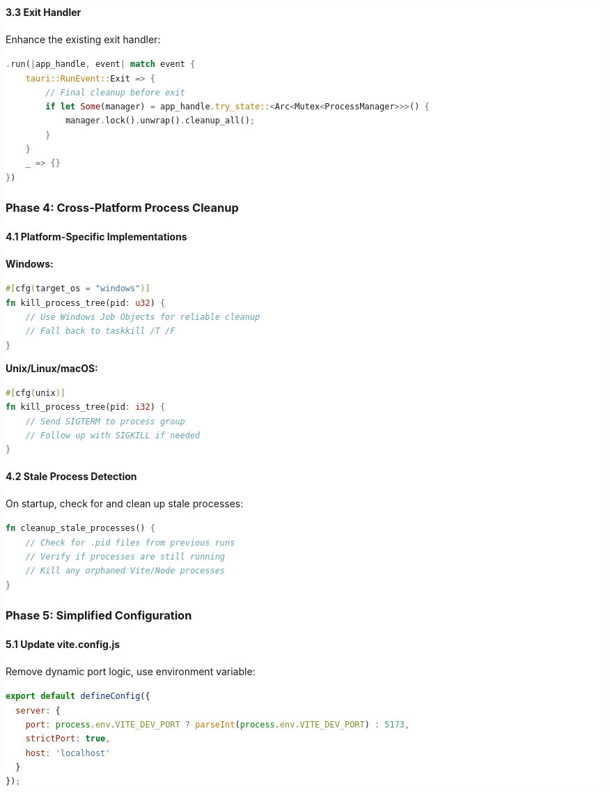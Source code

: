 #### 3.3 Exit Handler
Enhance the existing exit handler:

```rust
.run(|app_handle, event| match event {
    tauri::RunEvent::Exit => {
        // Final cleanup before exit
        if let Some(manager) = app_handle.try_state::<Arc<Mutex<ProcessManager>>>() {
            manager.lock().unwrap().cleanup_all();
        }
    }
    _ => {}
})
```

### Phase 4: Cross-Platform Process Cleanup

#### 4.1 Platform-Specific Implementations

**Windows:**
```rust
#[cfg(target_os = "windows")]
fn kill_process_tree(pid: u32) {
    // Use Windows Job Objects for reliable cleanup
    // Fall back to taskkill /T /F
}
```

**Unix/Linux/macOS:**
```rust
#[cfg(unix)]
fn kill_process_tree(pid: i32) {
    // Send SIGTERM to process group
    // Follow up with SIGKILL if needed
}
```

#### 4.2 Stale Process Detection
On startup, check for and clean up stale processes:

```rust
fn cleanup_stale_processes() {
    // Check for .pid files from previous runs
    // Verify if processes are still running
    // Kill any orphaned Vite/Node processes
}
```

### Phase 5: Simplified Configuration

#### 5.1 Update vite.config.js
Remove dynamic port logic, use environment variable:

```javascript
export default defineConfig({
  server: {
    port: process.env.VITE_DEV_PORT ? parseInt(process.env.VITE_DEV_PORT) : 5173,
    strictPort: true,
    host: 'localhost'
  }
});
```
